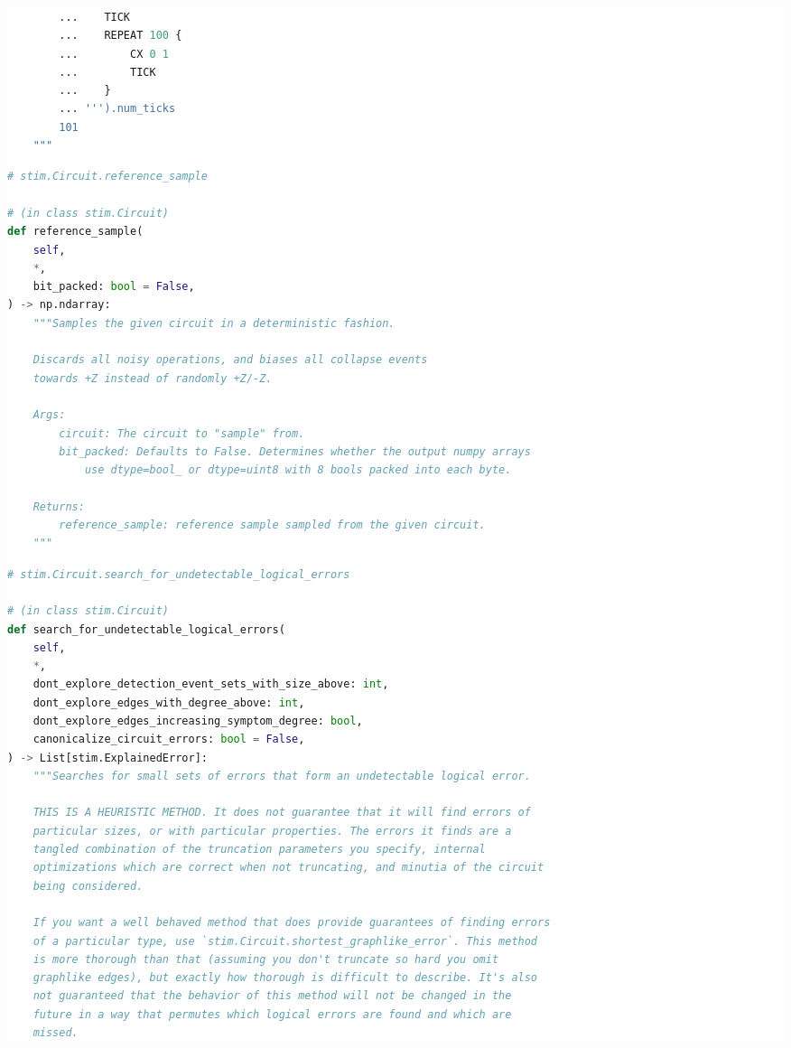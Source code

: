 ```python
        ...    TICK
        ...    REPEAT 100 {
        ...        CX 0 1
        ...        TICK
        ...    }
        ... ''').num_ticks
        101
    """
```

<a name="stim.Circuit.reference_sample"></a>
```python
# stim.Circuit.reference_sample

# (in class stim.Circuit)
def reference_sample(
    self,
    *,
    bit_packed: bool = False,
) -> np.ndarray:
    """Samples the given circuit in a deterministic fashion.

    Discards all noisy operations, and biases all collapse events
    towards +Z instead of randomly +Z/-Z.

    Args:
        circuit: The circuit to "sample" from.
        bit_packed: Defaults to False. Determines whether the output numpy arrays
            use dtype=bool_ or dtype=uint8 with 8 bools packed into each byte.

    Returns:
        reference_sample: reference sample sampled from the given circuit.
    """
```

<a name="stim.Circuit.search_for_undetectable_logical_errors"></a>
```python
# stim.Circuit.search_for_undetectable_logical_errors

# (in class stim.Circuit)
def search_for_undetectable_logical_errors(
    self,
    *,
    dont_explore_detection_event_sets_with_size_above: int,
    dont_explore_edges_with_degree_above: int,
    dont_explore_edges_increasing_symptom_degree: bool,
    canonicalize_circuit_errors: bool = False,
) -> List[stim.ExplainedError]:
    """Searches for small sets of errors that form an undetectable logical error.

    THIS IS A HEURISTIC METHOD. It does not guarantee that it will find errors of
    particular sizes, or with particular properties. The errors it finds are a
    tangled combination of the truncation parameters you specify, internal
    optimizations which are correct when not truncating, and minutia of the circuit
    being considered.

    If you want a well behaved method that does provide guarantees of finding errors
    of a particular type, use `stim.Circuit.shortest_graphlike_error`. This method
    is more thorough than that (assuming you don't truncate so hard you omit
    graphlike edges), but exactly how thorough is difficult to describe. It's also
    not guaranteed that the behavior of this method will not be changed in the
    future in a way that permutes which logical errors are found and which are
    missed.

```